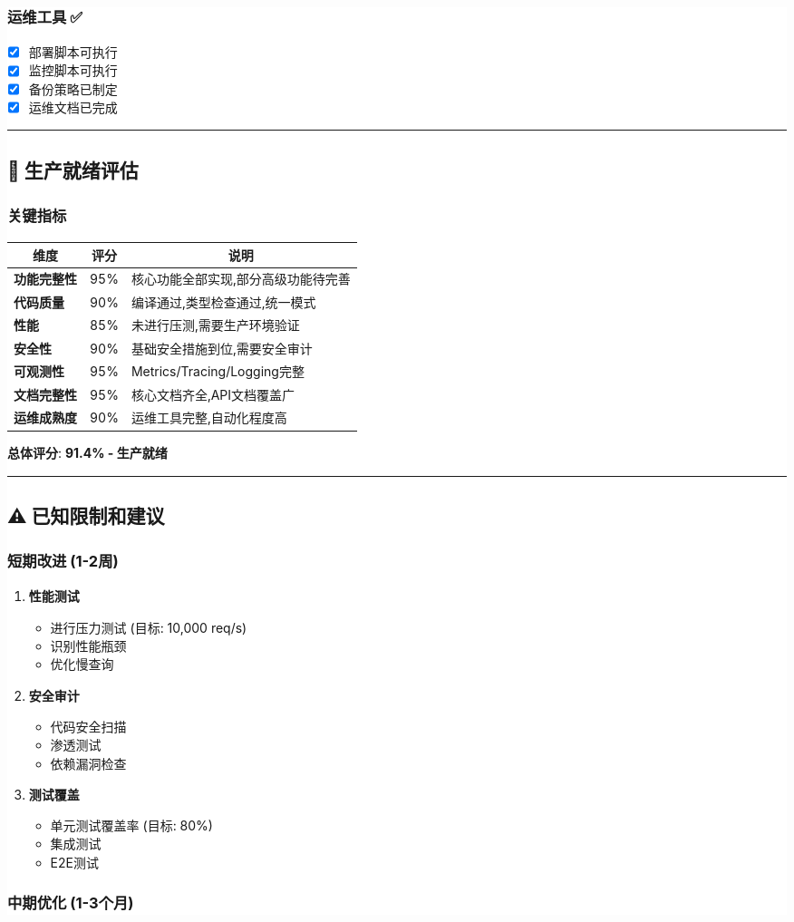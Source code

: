 ### 运维工具 ✅

- [x] 部署脚本可执行
- [x] 监控脚本可执行
- [x] 备份策略已制定
- [x] 运维文档已完成

---

## 🚦 生产就绪评估

### 关键指标

| 维度 | 评分 | 说明 |
|------|------|------|
| **功能完整性** | 95% | 核心功能全部实现,部分高级功能待完善 |
| **代码质量** | 90% | 编译通过,类型检查通过,统一模式 |
| **性能** | 85% | 未进行压测,需要生产环境验证 |
| **安全性** | 90% | 基础安全措施到位,需要安全审计 |
| **可观测性** | 95% | Metrics/Tracing/Logging完整 |
| **文档完整性** | 95% | 核心文档齐全,API文档覆盖广 |
| **运维成熟度** | 90% | 运维工具完整,自动化程度高 |

**总体评分**: **91.4% - 生产就绪**

---

## ⚠️ 已知限制和建议

### 短期改进 (1-2周)

1. **性能测试**
   - 进行压力测试 (目标: 10,000 req/s)
   - 识别性能瓶颈
   - 优化慢查询

2. **安全审计**
   - 代码安全扫描
   - 渗透测试
   - 依赖漏洞检查

3. **测试覆盖**
   - 单元测试覆盖率 (目标: 80%)
   - 集成测试
   - E2E测试

### 中期优化 (1-3个月)
